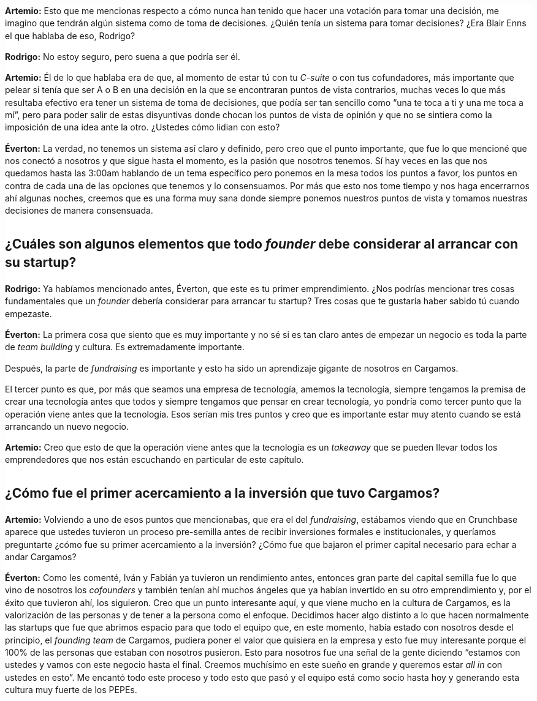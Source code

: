 **Artemio:** Esto que me mencionas respecto a cómo nunca han tenido que hacer una votación para tomar una decisión, me imagino que tendrán algún sistema como de toma de decisiones. ¿Quién tenía un sistema para tomar decisiones? ¿Era Blair Enns el que hablaba de eso, Rodrigo?

**Rodrigo:** No estoy seguro, pero suena a que podría ser él.

**Artemio:** Él de lo que hablaba era de que, al momento de estar tú con tu _C-suite_ o con tus cofundadores, más importante que pelear si tenía que ser A o B en una decisión en la que se encontraran puntos de vista contrarios, muchas veces lo que más resultaba efectivo era tener un sistema de toma de decisiones, que podía ser tan sencillo como “una te toca a ti y una me toca a mí”, pero para poder salir de estas disyuntivas donde chocan los puntos de vista de opinión y que no se sintiera como la imposición de una idea ante la otro. ¿Ustedes cómo lidian con esto?

**Éverton:** La verdad, no tenemos un sistema así claro y definido, pero creo que el punto importante, que fue lo que mencioné que nos conectó a nosotros y que sigue hasta el momento, es la pasión que nosotros tenemos. Sí hay veces en las que nos quedamos hasta las 3:00am hablando de un tema específico pero ponemos en la mesa todos los puntos a favor, los puntos en contra de cada una de las opciones que tenemos y lo consensuamos. Por más que esto nos tome tiempo y nos haga encerrarnos ahí algunas noches, creemos que es una forma muy sana donde siempre ponemos nuestros puntos de vista y tomamos nuestras decisiones de manera consensuada.

## ¿Cuáles son algunos elementos que todo _founder_ debe considerar al arrancar con su startup?

**Rodrigo:** Ya habíamos mencionado antes, Éverton, que este es tu primer emprendimiento. ¿Nos podrías mencionar tres cosas fundamentales que un _founder_ debería considerar para arrancar tu startup? Tres cosas que te gustaría haber sabido tú cuando empezaste.

**Éverton:** La primera cosa que siento que es muy importante y no sé si es tan claro antes de empezar un negocio es toda la parte de _team building_ y cultura. Es extremadamente importante.

Después, la parte de _fundraising_ es importante y esto ha sido un aprendizaje gigante de nosotros en Cargamos.

El tercer punto es que, por más que seamos una empresa de tecnología, amemos la tecnología, siempre tengamos la premisa de crear una tecnología antes que todos y siempre tengamos que pensar en crear tecnología, yo pondría como tercer punto que la operación viene antes que la tecnología. Esos serían mis tres puntos y creo que es importante estar muy atento cuando se está arrancando un nuevo negocio.

**Artemio:** Creo que esto de que la operación viene antes que la tecnología es un _takeaway_ que se pueden llevar todos los emprendedores que nos están escuchando en particular de este capítulo.

## ¿Cómo fue el primer acercamiento a la inversión que tuvo Cargamos?

**Artemio:** Volviendo a uno de esos puntos que mencionabas, que era el del _fundraising_, estábamos viendo que en Crunchbase aparece que ustedes tuvieron un proceso pre-semilla antes de recibir inversiones formales e institucionales, y queríamos preguntarte ¿cómo fue su primer acercamiento a la inversión? ¿Cómo fue que bajaron el primer capital necesario para echar a andar Cargamos?

**Éverton:** Como les comenté, Iván y Fabián ya tuvieron un rendimiento antes, entonces gran parte del capital semilla fue lo que vino de nosotros los _cofounders_ y también tenían ahí muchos ángeles que ya habían invertido en su otro emprendimiento y, por el éxito que tuvieron ahí, los siguieron. Creo que un punto interesante aquí, y que viene mucho en la cultura de Cargamos, es la valorización de las personas y de tener a la persona como el enfoque. Decidimos hacer algo distinto a lo que hacen normalmente las startups que fue que abrimos espacio para que todo el equipo que, en este momento, había estado con nosotros desde el principio, el _founding team_ de Cargamos, pudiera poner el valor que quisiera en la empresa y esto fue muy interesante porque el 100% de las personas que estaban con nosotros pusieron. Esto para nosotros fue una señal de la gente diciendo “estamos con ustedes y vamos con este negocio hasta el final. Creemos muchísimo en este sueño en grande y queremos estar _all in_ con ustedes en esto”. Me encantó todo este proceso y todo esto que pasó y el equipo está como socio hasta hoy y generando esta cultura muy fuerte de los PEPEs.
